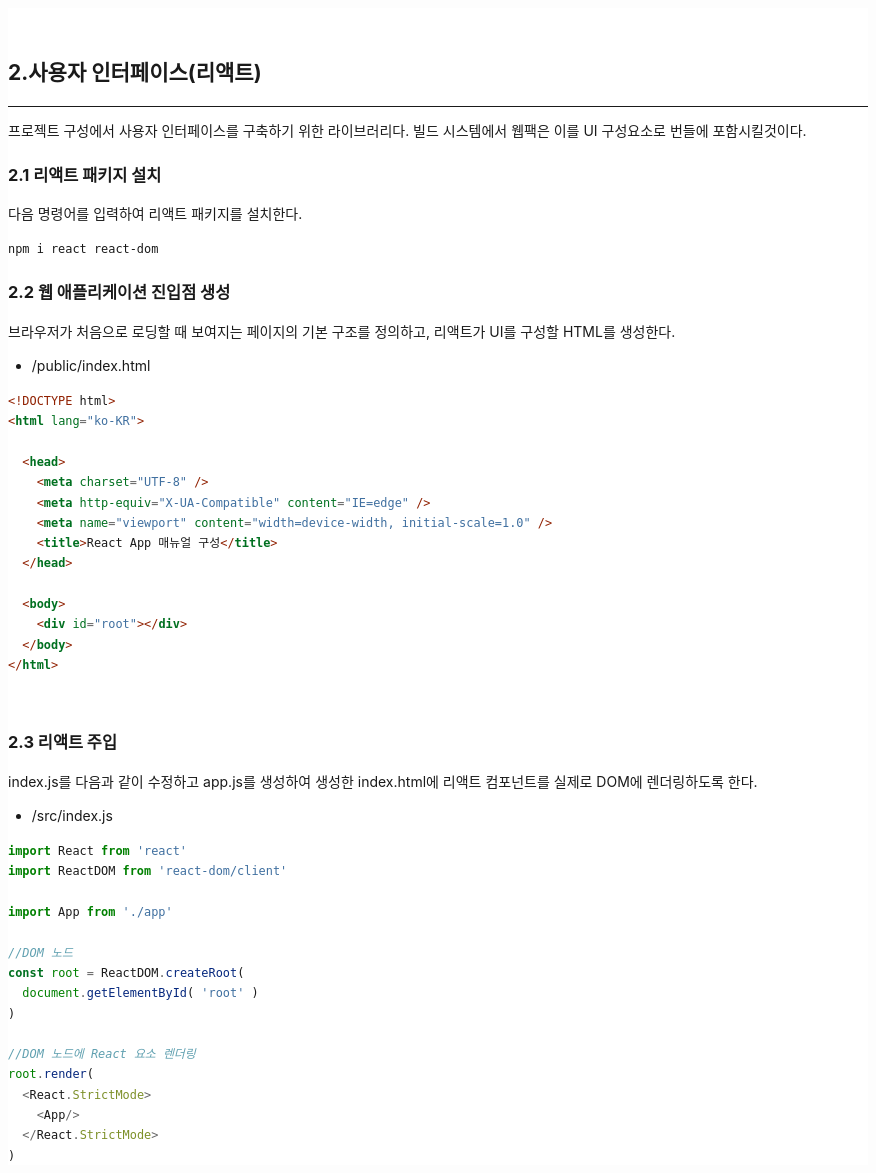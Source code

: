 <br/>

## 2.사용자 인터페이스(리액트)
---
프로젝트 구성에서 사용자 인터페이스를 구축하기 위한 라이브러리다. 빌드 시스템에서 웹팩은 이를 UI 구성요소로 번들에 포함시킬것이다.

### 2.1 리액트 패키지 설치
다음 명령어를 입력하여 리액트 패키지를 설치한다.

```console
npm i react react-dom 
```

### 2.2 웹 애플리케이션 진입점 생성
브라우저가 처음으로 로딩할 때 보여지는 페이지의 기본 구조를 정의하고, 리액트가 UI를 구성할 HTML를 생성한다.

- /public/index.html

```html
<!DOCTYPE html>
<html lang="ko-KR">

  <head>
    <meta charset="UTF-8" />
    <meta http-equiv="X-UA-Compatible" content="IE=edge" />
    <meta name="viewport" content="width=device-width, initial-scale=1.0" />
    <title>React App 매뉴얼 구성</title>
  </head>

  <body>
    <div id="root"></div>
  </body>
</html>
```

<br/>

### 2.3 리액트 주입
index.js를 다음과 같이 수정하고 app.js를 생성하여 생성한 index.html에 리액트 컴포넌트를 실제로 DOM에 렌더링하도록 한다.

- /src/index.js

```js
import React from 'react'
import ReactDOM from 'react-dom/client'

import App from './app'

//DOM 노드
const root = ReactDOM.createRoot(
  document.getElementById( 'root' )
)

//DOM 노드에 React 요소 렌더링
root.render(
  <React.StrictMode>
    <App/>
  </React.StrictMode>
)
```
